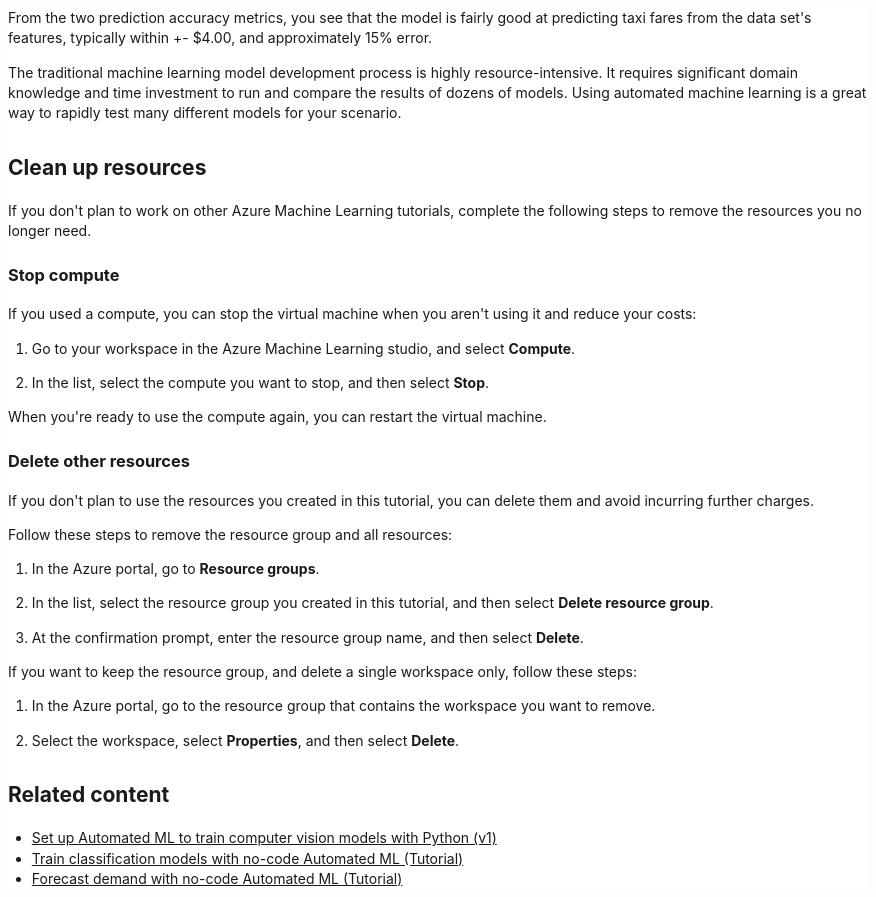 From the two prediction accuracy metrics, you see that the model is fairly good at predicting taxi fares from the data set's features, typically within +- $4.00, and approximately 15% error.

The traditional machine learning model development process is highly resource-intensive. It requires significant domain knowledge and time investment to run and compare the results of dozens of models. Using automated machine learning is a great way to rapidly test many different models for your scenario.

## Clean up resources

If you don't plan to work on other Azure Machine Learning tutorials, complete the following steps to remove the resources you no longer need.

### Stop compute

If you used a compute, you can stop the virtual machine when you aren't using it and reduce your costs:

1. Go to your workspace in the Azure Machine Learning studio, and select **Compute**.

1. In the list, select the compute you want to stop, and then select **Stop**.

When you're ready to use the compute again, you can restart the virtual machine.

### Delete other resources

If you don't plan to use the resources you created in this tutorial, you can delete them and avoid incurring further charges.

Follow these steps to remove the resource group and all resources:

1. In the Azure portal, go to **Resource groups**.

1. In the list, select the resource group you created in this tutorial, and then select **Delete resource group**.

1. At the confirmation prompt, enter the resource group name, and then select **Delete**.

If you want to keep the resource group, and delete a single workspace only, follow these steps:

1. In the Azure portal, go to the resource group that contains the workspace you want to remove.

1. Select the workspace, select **Properties**, and then select **Delete**.

## Related content

- [Set up Automated ML to train computer vision models with Python (v1)](how-to-auto-train-image-models.md)
- [Train classification models with no-code Automated ML (Tutorial)](../tutorial-first-experiment-automated-ml.md)
- [Forecast demand with no-code Automated ML (Tutorial)](../tutorial-automated-ml-forecast.md)
